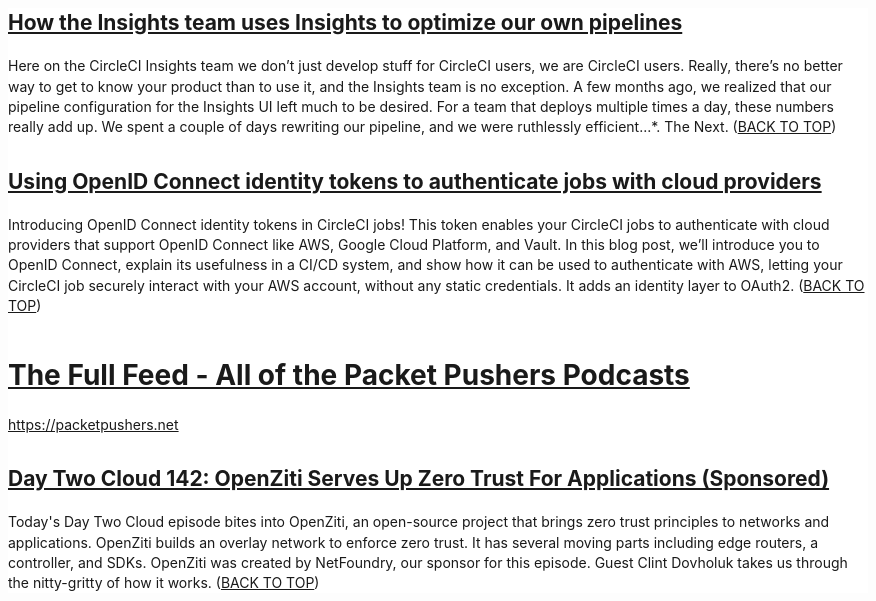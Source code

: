 ## [How the Insights team uses Insights to optimize our own pipelines](https://circleci.com/blog/how-the-insights-team-uses-insights-to-optimize-pipelines/)


Here on the CircleCI Insights team we don’t just develop stuff for CircleCI users, we are CircleCI users. Really, there’s no better way to get to know your product than to use it, and the Insights team is no exception. A few months ago, we realized that our pipeline configuration for the Insights UI left much to be desired. For a team that deploys multiple times a day, these numbers really add up. We spent a couple of days rewriting our pipeline, and we were ruthlessly efficient...*\. The Next.
 ([BACK TO TOP](#toc_d041358a0234a0452125e9af2184bea7))


<a name="3989f0c8120a4d79639e9df453d077e6" />

## [Using OpenID Connect identity tokens to authenticate jobs with cloud providers](https://circleci.com/blog/openid-connect-identity-tokens/)


Introducing OpenID Connect identity tokens in CircleCI jobs! This token enables your CircleCI jobs to authenticate with cloud providers that support OpenID Connect like AWS, Google Cloud Platform, and Vault. In this blog post, we’ll introduce you to OpenID Connect, explain its usefulness in a CI/CD system, and show how it can be used to authenticate with AWS, letting your CircleCI job securely interact with your AWS account, without any static credentials. It adds an identity layer to OAuth2.
 ([BACK TO TOP](#toc_3989f0c8120a4d79639e9df453d077e6))



<a name="408248d16a6406ec9a3f6c12fdef70f5" />

# [The Full Feed - All of the Packet Pushers Podcasts](https://packetpushers.net)

https://packetpushers.net



<a name="903745bd86f2dc02f615436778c96072" />

## [Day Two Cloud 142: OpenZiti Serves Up Zero Trust For Applications (Sponsored)](https://packetpushers.net/podcast/day-two-cloud-142-openziti-serves-up-zero-trust-for-applications-sponsored/)


Today&#39;s Day Two Cloud episode bites into OpenZiti, an open-source project that brings zero trust principles to networks and applications. OpenZiti builds an overlay network to enforce zero trust. It has several moving parts including edge routers, a controller, and SDKs. OpenZiti was created by NetFoundry, our sponsor for this episode. Guest Clint Dovholuk takes us through the nitty-gritty of how it works.
 ([BACK TO TOP](#toc_903745bd86f2dc02f615436778c96072))


<a name="ca31c8bc0abdd0dbc3a04c2b7b28f4a0" />
